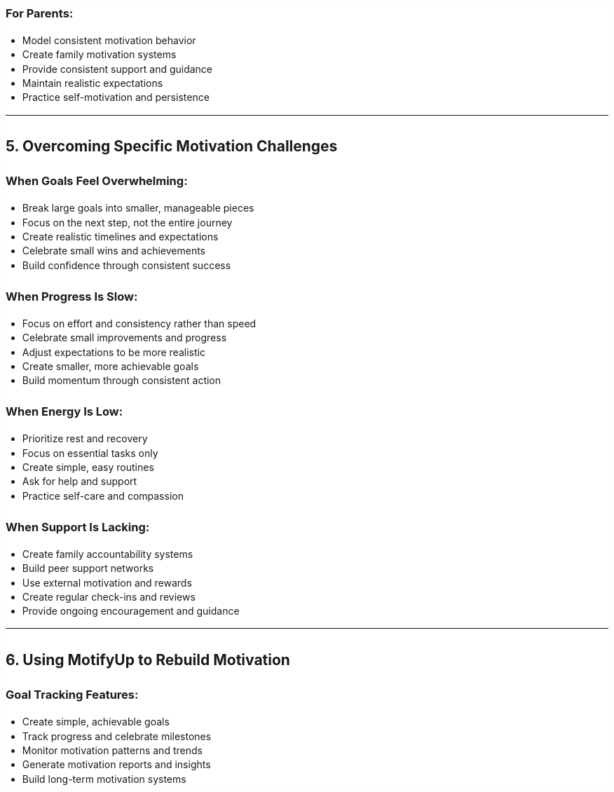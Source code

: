 ### For Parents:
- Model consistent motivation behavior
- Create family motivation systems
- Provide consistent support and guidance
- Maintain realistic expectations
- Practice self-motivation and persistence

---

## 5. Overcoming Specific Motivation Challenges

### When Goals Feel Overwhelming:
- Break large goals into smaller, manageable pieces
- Focus on the next step, not the entire journey
- Create realistic timelines and expectations
- Celebrate small wins and achievements
- Build confidence through consistent success

### When Progress Is Slow:
- Focus on effort and consistency rather than speed
- Celebrate small improvements and progress
- Adjust expectations to be more realistic
- Create smaller, more achievable goals
- Build momentum through consistent action

### When Energy Is Low:
- Prioritize rest and recovery
- Focus on essential tasks only
- Create simple, easy routines
- Ask for help and support
- Practice self-care and compassion

### When Support Is Lacking:
- Create family accountability systems
- Build peer support networks
- Use external motivation and rewards
- Create regular check-ins and reviews
- Provide ongoing encouragement and guidance

---

## 6. Using MotifyUp to Rebuild Motivation

### Goal Tracking Features:
- Create simple, achievable goals
- Track progress and celebrate milestones
- Monitor motivation patterns and trends
- Generate motivation reports and insights
- Build long-term motivation systems
